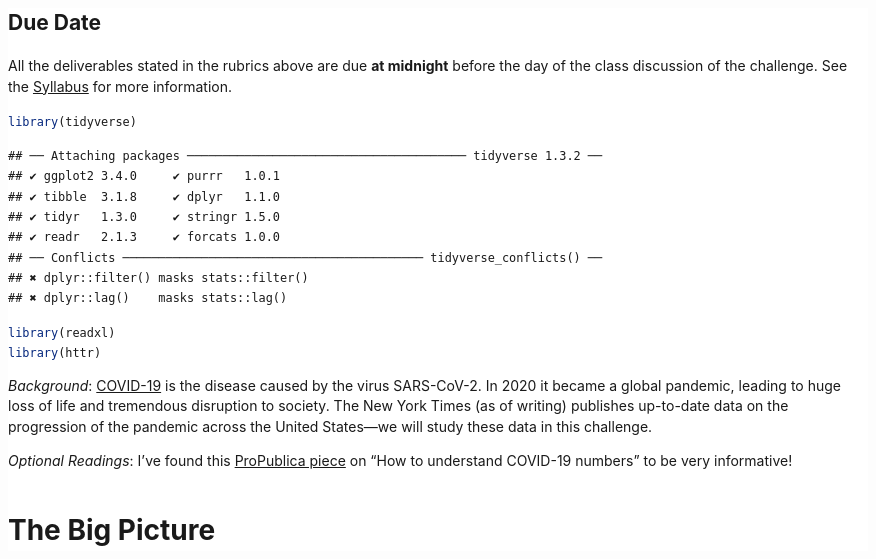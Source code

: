 ## Due Date



All the deliverables stated in the rubrics above are due **at midnight**
before the day of the class discussion of the challenge. See the
[Syllabus](https://docs.google.com/document/d/1qeP6DUS8Djq_A0HMllMqsSqX3a9dbcx1/edit?usp=sharing&ouid=110386251748498665069&rtpof=true&sd=true)
for more information.

``` r
library(tidyverse)
```

    ## ── Attaching packages ─────────────────────────────────────── tidyverse 1.3.2 ──
    ## ✔ ggplot2 3.4.0     ✔ purrr   1.0.1
    ## ✔ tibble  3.1.8     ✔ dplyr   1.1.0
    ## ✔ tidyr   1.3.0     ✔ stringr 1.5.0
    ## ✔ readr   2.1.3     ✔ forcats 1.0.0
    ## ── Conflicts ────────────────────────────────────────── tidyverse_conflicts() ──
    ## ✖ dplyr::filter() masks stats::filter()
    ## ✖ dplyr::lag()    masks stats::lag()

``` r
library(readxl)
library(httr)
```

*Background*:
[COVID-19](https://en.wikipedia.org/wiki/Coronavirus_disease_2019) is
the disease caused by the virus SARS-CoV-2. In 2020 it became a global
pandemic, leading to huge loss of life and tremendous disruption to
society. The New York Times (as of writing) publishes up-to-date data on
the progression of the pandemic across the United States—we will study
these data in this challenge.

*Optional Readings*: I’ve found this [ProPublica
piece](https://www.propublica.org/article/how-to-understand-covid-19-numbers)
on “How to understand COVID-19 numbers” to be very informative!

# The Big Picture

